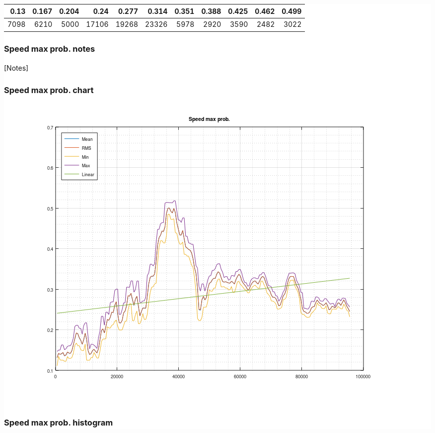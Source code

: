 |       0.13 |      0.167 |      0.204 |       0.24 |      0.277 |      0.314 |      0.351 |      0.388 |      0.425 |      0.462 |      0.499 |
|-----------:|-----------:|-----------:|-----------:|-----------:|-----------:|-----------:|-----------:|-----------:|-----------:|-----------:|
|       7098 |       6210 |       5000 |      17106 |      19268 |      23326 |       5978 |       2920 |       3590 |       2482 |       3022 |

### Speed max prob. notes

[Notes]

### Speed max prob. chart

![Speed max prob.](maxspeed_plot.png)

### Speed max prob. histogram

